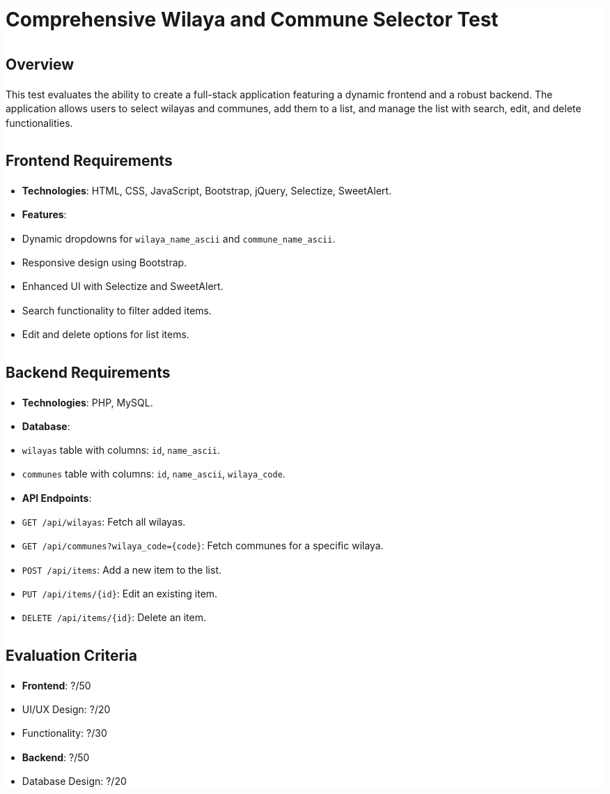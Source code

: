 # Comprehensive Wilaya and Commune Selector Test

## Overview

This test evaluates the ability to create a full-stack application featuring a dynamic frontend and a robust backend. The application allows users to select wilayas and communes, add them to a list, and manage the list with search, edit, and delete functionalities.

## Frontend Requirements

- **Technologies**: HTML, CSS, JavaScript, Bootstrap, jQuery, Selectize, SweetAlert.

- **Features**:

- Dynamic dropdowns for `wilaya_name_ascii` and `commune_name_ascii`.

- Responsive design using Bootstrap.

- Enhanced UI with Selectize and SweetAlert.

- Search functionality to filter added items.

- Edit and delete options for list items.

## Backend Requirements

- **Technologies**: PHP, MySQL.

- **Database**:

- `wilayas` table with columns: `id`, `name_ascii`.

- `communes` table with columns: `id`, `name_ascii`, `wilaya_code`.

- **API Endpoints**:

- `GET /api/wilayas`: Fetch all wilayas.

- `GET /api/communes?wilaya_code={code}`: Fetch communes for a specific wilaya.

- `POST /api/items`: Add a new item to the list.

- `PUT /api/items/{id}`: Edit an existing item.

- `DELETE /api/items/{id}`: Delete an item.

## Evaluation Criteria

- **Frontend**: ?/50

- UI/UX Design: ?/20

- Functionality: ?/30

- **Backend**: ?/50

- Database Design: ?/20
